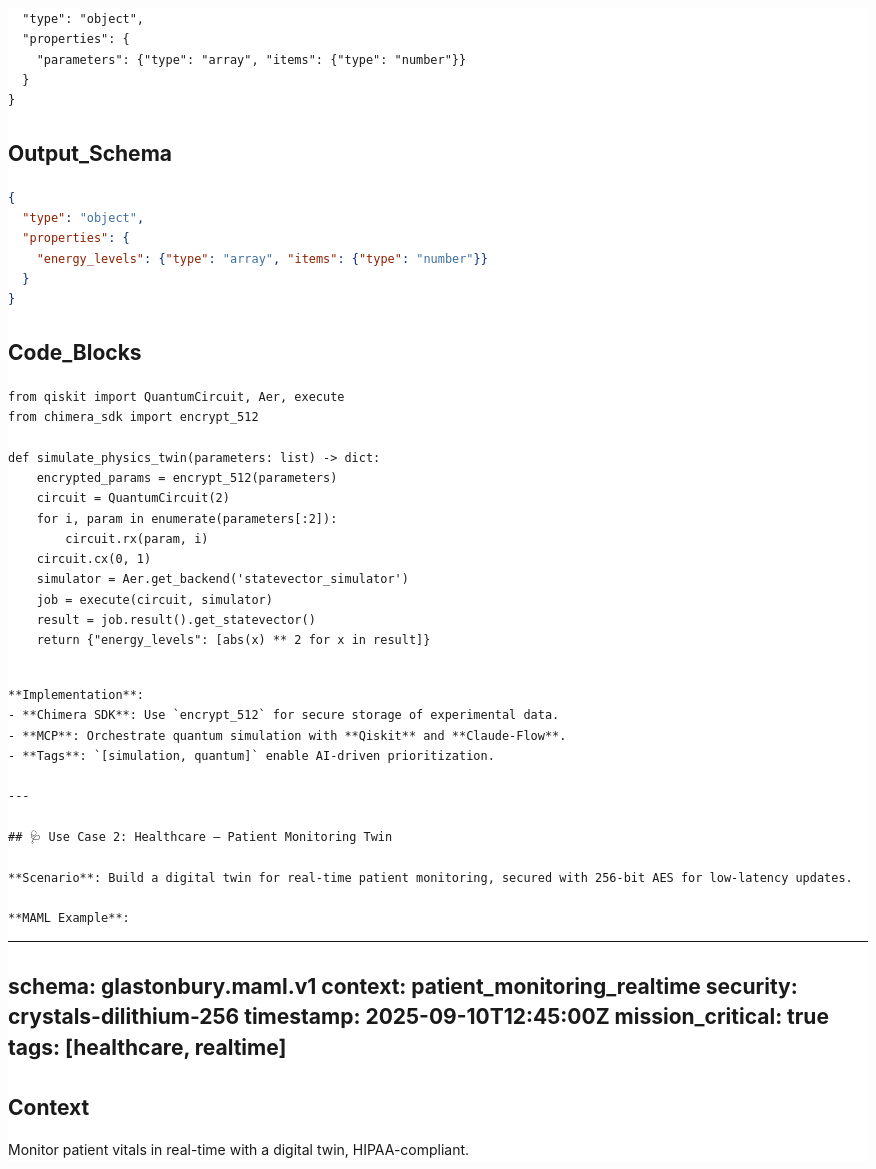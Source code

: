 ```
  "type": "object",
  "properties": {
    "parameters": {"type": "array", "items": {"type": "number"}}
  }
}
```

## Output_Schema
```json
{
  "type": "object",
  "properties": {
    "energy_levels": {"type": "array", "items": {"type": "number"}}
  }
}
```

## Code_Blocks
```qiskit
from qiskit import QuantumCircuit, Aer, execute
from chimera_sdk import encrypt_512

def simulate_physics_twin(parameters: list) -> dict:
    encrypted_params = encrypt_512(parameters)
    circuit = QuantumCircuit(2)
    for i, param in enumerate(parameters[:2]):
        circuit.rx(param, i)
    circuit.cx(0, 1)
    simulator = Aer.get_backend('statevector_simulator')
    job = execute(circuit, simulator)
    result = job.result().get_statevector()
    return {"energy_levels": [abs(x) ** 2 for x in result]}
```
```

**Implementation**:
- **Chimera SDK**: Use `encrypt_512` for secure storage of experimental data.
- **MCP**: Orchestrate quantum simulation with **Qiskit** and **Claude-Flow**.
- **Tags**: `[simulation, quantum]` enable AI-driven prioritization.

---

## 🩺 Use Case 2: Healthcare – Patient Monitoring Twin

**Scenario**: Build a digital twin for real-time patient monitoring, secured with 256-bit AES for low-latency updates.

**MAML Example**:
```
---
schema: glastonbury.maml.v1
context: patient_monitoring_realtime
security: crystals-dilithium-256
timestamp: 2025-09-10T12:45:00Z
mission_critical: true
tags: [healthcare, realtime]
---
## Context
Monitor patient vitals in real-time with a digital twin, HIPAA-compliant.
